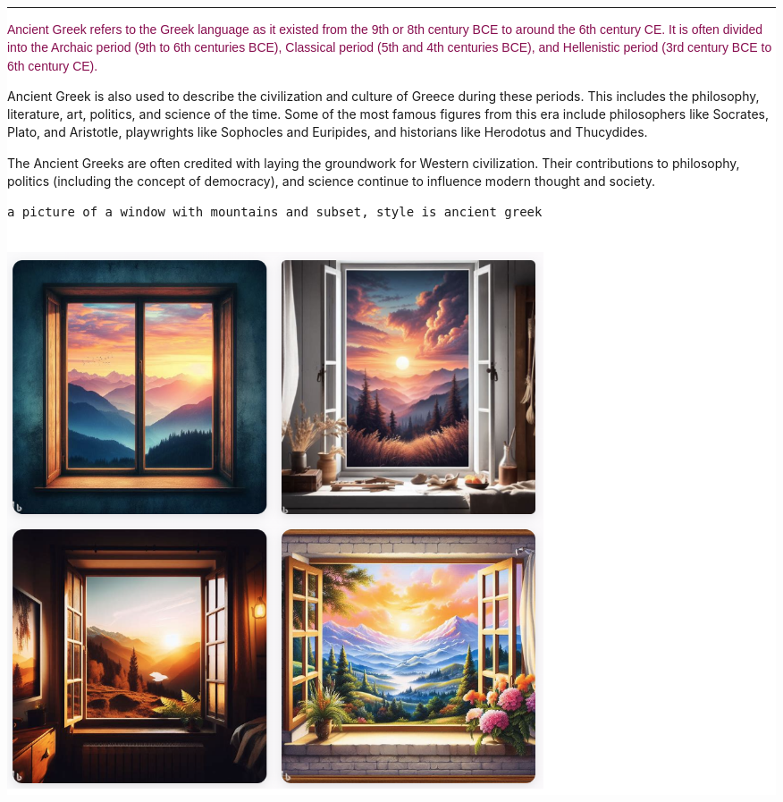 <hr>
<p style="font-family: Verdana, sans-serif; color: #880E4F">Ancient Greek refers to the Greek language as it existed from the 9th or 8th century BCE to around the 6th century CE. It is often divided into the Archaic period (9th to 6th centuries BCE), Classical period (5th and 4th centuries BCE), and Hellenistic period (3rd century BCE to 6th century CE).

Ancient Greek is also used to describe the civilization and culture of Greece during these periods. This includes the philosophy, literature, art, politics, and science of the time. Some of the most famous figures from this era include philosophers like Socrates, Plato, and Aristotle, playwrights like Sophocles and Euripides, and historians like Herodotus and Thucydides.

The Ancient Greeks are often credited with laying the groundwork for Western civilization. Their contributions to philosophy, politics (including the concept of democracy), and science continue to influence modern thought and society.</p>

<p><tt>a picture of a window with mountains and subset, style is ancient greek</tt></p>

<br>
<img src='/assets/images/dall-e-3/ancient-greek.png' width=600 />
